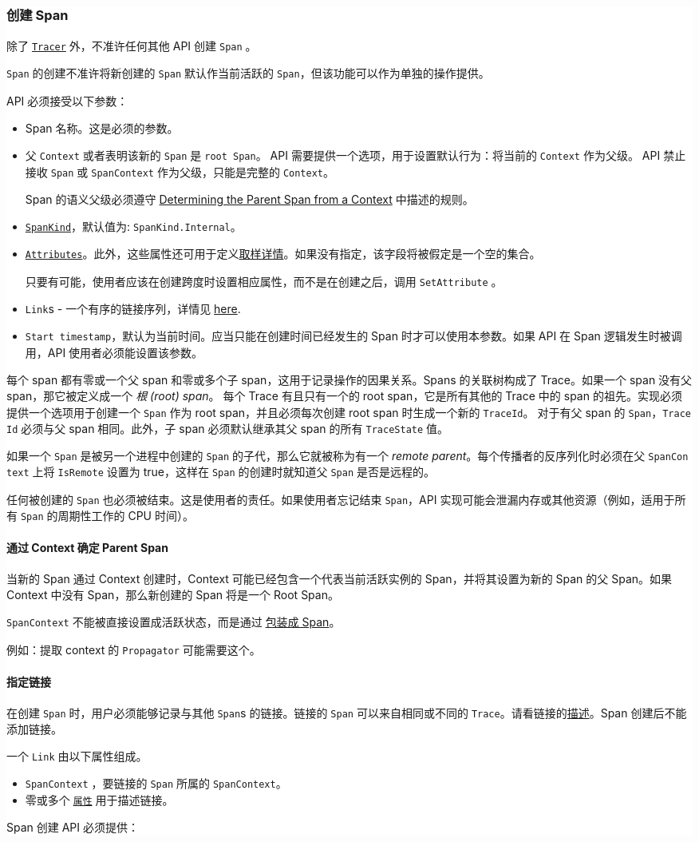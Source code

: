 ### 创建 Span

除了 [`Tracer`](#tracer)  外，不准许任何其他 API 创建 `Span` 。

`Span` 的创建不准许将新创建的 `Span` 默认作当前活跃的 `Span`，但该功能可以作为单独的操作提供。

API 必须接受以下参数：

- Span 名称。这是必须的参数。

- 父 `Context` 或者表明该新的 `Span` 是 `root Span`。
  API 需要提供一个选项，用于设置默认行为：将当前的 `Context` 作为父级。
  API 禁止接收 `Span` 或 `SpanContext` 作为父级，只能是完整的 `Context`。
  
  Span 的语义父级必须遵守  [Determining the Parent Span from a Context](#determining-the-parent-span-from-a-context) 中描述的规则。
  
- [`SpanKind`](#spankind)，默认值为: `SpanKind.Internal`。

- [`Attributes`](../common/common.md#attributes)。此外，这些属性还可用于定义[取样详情](sdk.md#sampling)。如果没有指定，该字段将被假定是一个空的集合。
  
  只要有可能，使用者应该在创建跨度时设置相应属性，而不是在创建之后，调用 `SetAttribute` 。
  
- `Link`s - 一个有序的链接序列，详情见 [here](#specifying-links).
- `Start timestamp`，默认为当前时间。应当只能在创建时间已经发生的 Span 时才可以使用本参数。如果 API 在 Span 逻辑发生时被调用，API 使用者必须能设置该参数。


每个 span 都有零或一个父 span 和零或多个子 span，这用于记录操作的因果关系。Spans 的关联树构成了 Trace。如果一个 span 没有父 span，那它被定义成一个 *根 (root) span*。
每个 Trace 有且只有一个的 root span，它是所有其他的 Trace 中的 span 的祖先。实现必须提供一个选项用于创建一个 `Span` 作为 root span，并且必须每次创建 root span 时生成一个新的 `TraceId`。
对于有父 span 的 `Span`，`TraceId` 必须与父 span 相同。此外，子 span 必须默认继承其父 span 的所有 `TraceState` 值。

如果一个 `Span` 是被另一个进程中创建的 `Span` 的子代，那么它就被称为有一个 *remote parent*。每个传播者的反序列化时必须在父 `SpanContext` 上将 `IsRemote` 设置为 true，这样在 `Span` 的创建时就知道父 `Span` 是否是远程的。

任何被创建的 `Span` 也必须被结束。这是使用者的责任。如果使用者忘记结束 `Span`，API 实现可能会泄漏内存或其他资源（例如，适用于所有 `Span` 的周期性工作的 CPU 时间）。

#### 通过 Context 确定 Parent Span

当新的 Span 通过 Context 创建时，Context 可能已经包含一个代表当前活跃实例的 Span，并将其设置为新的 Span 的父 Span。如果 Context 中没有 Span，那么新创建的 Span 将是一个 Root Span。

`SpanContext` 不能被直接设置成活跃状态，而是通过 [包装成 Span](#wrapping-a-spancontext-in-a-span)。

例如：提取 context 的 `Propagator` 可能需要这个。

#### 指定链接

在创建 `Span` 时，用户必须能够记录与其他 `Span`s 的链接。链接的 `Span` 可以来自相同或不同的 `Trace`。请看链接的[描述](../overview.md#links-between-spans)。Span 创建后不能添加链接。

一个 `Link` 由以下属性组成。

- `SpanContext` ，要链接的 `Span` 所属的 `SpanContext`。
- 零或多个 [`属性`](../common/common.md#attributes) 用于描述链接。

Span 创建 API 必须提供：
